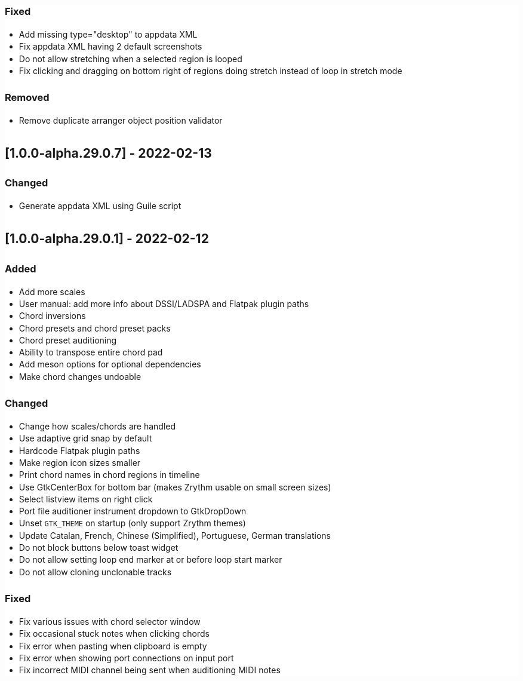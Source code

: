 ### Fixed
- Add missing type="desktop" to appdata XML
- Fix appdata XML having 2 default screenshots
- Do not allow stretching when a selected region is looped
- Fix clicking and dragging on bottom right of regions doing stretch instead of loop in stretch mode

### Removed
- Remove duplicate arranger object position validator

## [1.0.0-alpha.29.0.7] - 2022-02-13
### Changed
- Generate appdata XML using Guile script

## [1.0.0-alpha.29.0.1] - 2022-02-12
### Added
- Add more scales
- User manual: add more info about DSSI/LADSPA and Flatpak plugin paths
- Chord inversions
- Chord presets and chord preset packs
- Chord preset auditioning
- Ability to transpose entire chord pad
- Add meson options for optional dependencies
- Make chord changes undoable

### Changed
- Change how scales/chords are handled
- Use adaptive grid snap by default
- Hardcode Flatpak plugin paths
- Make region icon sizes smaller
- Print chord names in chord regions in timeline
- Use GtkCenterBox for bottom bar (makes Zrythm usable on small screen sizes)
- Select listview items on right click
- Port file auditioner instrument dropdown to GtkDropDown
- Unset `GTK_THEME` on startup (only support Zrythm themes)
- Update Catalan, French, Chinese (Simplified), Portuguese, German translations
- Do not block buttons below toast widget
- Do not allow setting loop end marker at or before loop start marker
- Do not allow cloning unclonable tracks

### Fixed
- Fix various issues with chord selector window
- Fix occasional stuck notes when clicking chords
- Fix error when pasting when clipboard is empty
- Fix error when showing port connections on input port
- Fix incorrect MIDI channel being sent when auditioning MIDI notes
